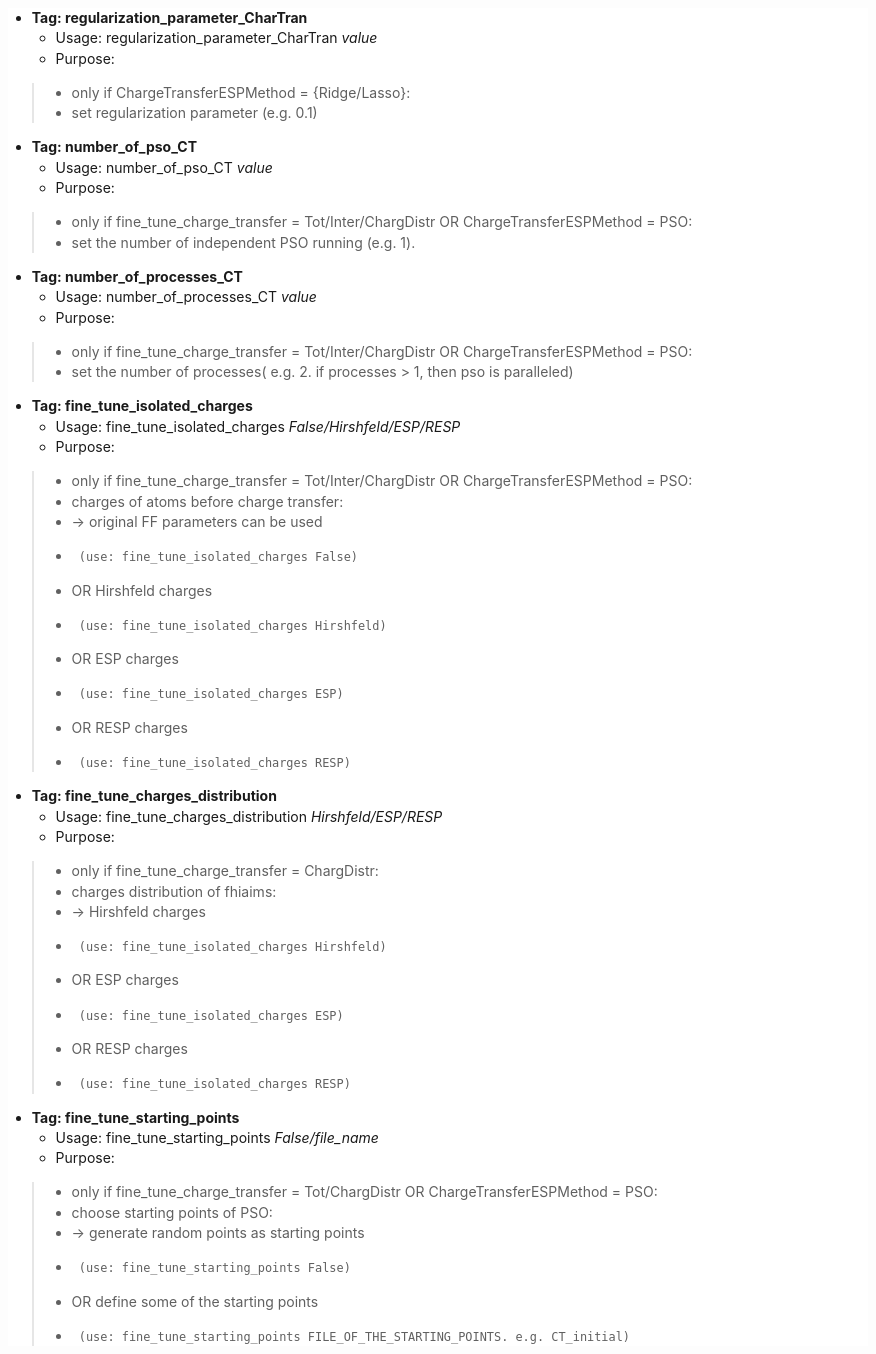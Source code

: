 - **Tag: regularization_parameter_CharTran**
	- Usage: regularization_parameter_CharTran *value*
	- Purpose:
> - only if ChargeTransferESPMethod = {Ridge/Lasso}:
> - set regularization parameter (e.g. 0.1)

- **Tag: number_of_pso_CT**
	- Usage: number_of_pso_CT *value*
	- Purpose:
> - only if fine_tune_charge_transfer = Tot/Inter/ChargDistr OR ChargeTransferESPMethod = PSO:
> - set the number of independent PSO running (e.g. 1).

- **Tag: number_of_processes_CT**
	- Usage: number_of_processes_CT *value*
	- Purpose:
> - only if fine_tune_charge_transfer = Tot/Inter/ChargDistr OR ChargeTransferESPMethod = PSO:
> - set the number of processes( e.g. 2. if processes > 1, then pso is paralleled)

- **Tag: fine_tune_isolated_charges**
	- Usage: fine_tune_isolated_charges *False/Hirshfeld/ESP/RESP*
	- Purpose:
> - only if fine_tune_charge_transfer = Tot/Inter/ChargDistr OR ChargeTransferESPMethod = PSO:
> - charges of atoms before charge transfer:
> -   -> original FF parameters can be used
> -      (use: fine_tune_isolated_charges False)
> -   OR Hirshfeld charges
> -      (use: fine_tune_isolated_charges Hirshfeld)
> -   OR ESP charges
> -      (use: fine_tune_isolated_charges ESP) 
> -   OR RESP charges
> -      (use: fine_tune_isolated_charges RESP)

- **Tag: fine_tune_charges_distribution**
	- Usage: fine_tune_charges_distribution *Hirshfeld/ESP/RESP*
	- Purpose:
> - only if fine_tune_charge_transfer = ChargDistr:
> - charges distribution of fhiaims:
> -   -> Hirshfeld charges
> -      (use: fine_tune_isolated_charges Hirshfeld)
> -   OR ESP charges
> -      (use: fine_tune_isolated_charges ESP) 
> -   OR RESP charges
> -      (use: fine_tune_isolated_charges RESP)

- **Tag: fine_tune_starting_points**
	- Usage: fine_tune_starting_points *False/file_name*
	- Purpose:
> - only if fine_tune_charge_transfer = Tot/ChargDistr OR ChargeTransferESPMethod = PSO:
> - choose starting points of PSO:
> -   -> generate random points as starting points
> -      (use: fine_tune_starting_points False)
> -   OR define some of the starting points
> -      (use: fine_tune_starting_points FILE_OF_THE_STARTING_POINTS. e.g. CT_initial)
